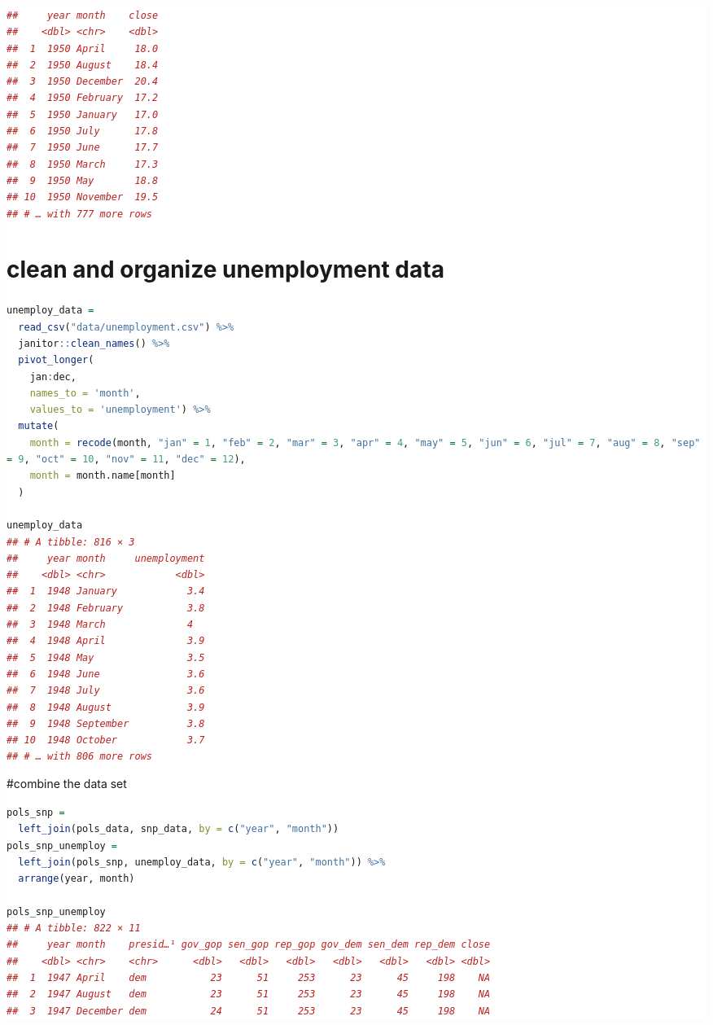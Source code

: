 ``` r
##     year month    close
##    <dbl> <chr>    <dbl>
##  1  1950 April     18.0
##  2  1950 August    18.4
##  3  1950 December  20.4
##  4  1950 February  17.2
##  5  1950 January   17.0
##  6  1950 July      17.8
##  7  1950 June      17.7
##  8  1950 March     17.3
##  9  1950 May       18.8
## 10  1950 November  19.5
## # … with 777 more rows
```

# clean and organize unemployment data

``` r
unemploy_data = 
  read_csv("data/unemployment.csv") %>%
  janitor::clean_names() %>%
  pivot_longer(
    jan:dec,
    names_to = 'month',
    values_to = 'unemployment') %>%
  mutate(
    month = recode(month, "jan" = 1, "feb" = 2, "mar" = 3, "apr" = 4, "may" = 5, "jun" = 6, "jul" = 7, "aug" = 8, "sep" = 9, "oct" = 10, "nov" = 11, "dec" = 12),
    month = month.name[month]
  )

unemploy_data
## # A tibble: 816 × 3
##     year month     unemployment
##    <dbl> <chr>            <dbl>
##  1  1948 January            3.4
##  2  1948 February           3.8
##  3  1948 March              4  
##  4  1948 April              3.9
##  5  1948 May                3.5
##  6  1948 June               3.6
##  7  1948 July               3.6
##  8  1948 August             3.9
##  9  1948 September          3.8
## 10  1948 October            3.7
## # … with 806 more rows
```

\#combine the data set

``` r
pols_snp =
  left_join(pols_data, snp_data, by = c("year", "month"))
pols_snp_unemploy = 
  left_join(pols_snp, unemploy_data, by = c("year", "month")) %>%
  arrange(year, month)

pols_snp_unemploy
## # A tibble: 822 × 11
##     year month    presid…¹ gov_gop sen_gop rep_gop gov_dem sen_dem rep_dem close
##    <dbl> <chr>    <chr>      <dbl>   <dbl>   <dbl>   <dbl>   <dbl>   <dbl> <dbl>
##  1  1947 April    dem           23      51     253      23      45     198    NA
##  2  1947 August   dem           23      51     253      23      45     198    NA
##  3  1947 December dem           24      51     253      23      45     198    NA
```